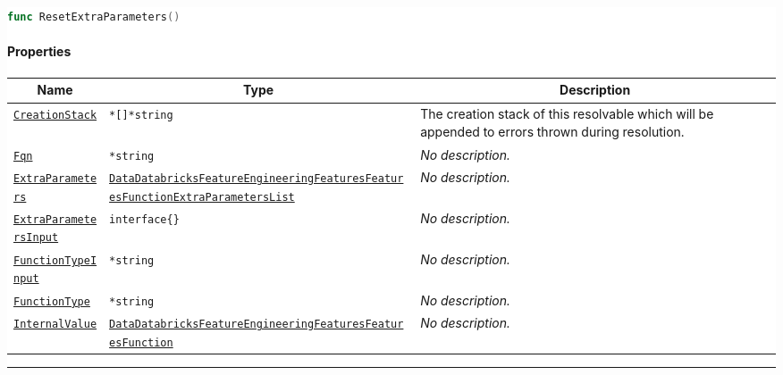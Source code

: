 ```go
func ResetExtraParameters()
```


#### Properties <a name="Properties" id="Properties"></a>

| **Name** | **Type** | **Description** |
| --- | --- | --- |
| <code><a href="#@cdktf/provider-databricks.dataDatabricksFeatureEngineeringFeatures.DataDatabricksFeatureEngineeringFeaturesFeaturesFunctionOutputReference.property.creationStack">CreationStack</a></code> | <code>*[]*string</code> | The creation stack of this resolvable which will be appended to errors thrown during resolution. |
| <code><a href="#@cdktf/provider-databricks.dataDatabricksFeatureEngineeringFeatures.DataDatabricksFeatureEngineeringFeaturesFeaturesFunctionOutputReference.property.fqn">Fqn</a></code> | <code>*string</code> | *No description.* |
| <code><a href="#@cdktf/provider-databricks.dataDatabricksFeatureEngineeringFeatures.DataDatabricksFeatureEngineeringFeaturesFeaturesFunctionOutputReference.property.extraParameters">ExtraParameters</a></code> | <code><a href="#@cdktf/provider-databricks.dataDatabricksFeatureEngineeringFeatures.DataDatabricksFeatureEngineeringFeaturesFeaturesFunctionExtraParametersList">DataDatabricksFeatureEngineeringFeaturesFeaturesFunctionExtraParametersList</a></code> | *No description.* |
| <code><a href="#@cdktf/provider-databricks.dataDatabricksFeatureEngineeringFeatures.DataDatabricksFeatureEngineeringFeaturesFeaturesFunctionOutputReference.property.extraParametersInput">ExtraParametersInput</a></code> | <code>interface{}</code> | *No description.* |
| <code><a href="#@cdktf/provider-databricks.dataDatabricksFeatureEngineeringFeatures.DataDatabricksFeatureEngineeringFeaturesFeaturesFunctionOutputReference.property.functionTypeInput">FunctionTypeInput</a></code> | <code>*string</code> | *No description.* |
| <code><a href="#@cdktf/provider-databricks.dataDatabricksFeatureEngineeringFeatures.DataDatabricksFeatureEngineeringFeaturesFeaturesFunctionOutputReference.property.functionType">FunctionType</a></code> | <code>*string</code> | *No description.* |
| <code><a href="#@cdktf/provider-databricks.dataDatabricksFeatureEngineeringFeatures.DataDatabricksFeatureEngineeringFeaturesFeaturesFunctionOutputReference.property.internalValue">InternalValue</a></code> | <code><a href="#@cdktf/provider-databricks.dataDatabricksFeatureEngineeringFeatures.DataDatabricksFeatureEngineeringFeaturesFeaturesFunction">DataDatabricksFeatureEngineeringFeaturesFeaturesFunction</a></code> | *No description.* |

---

